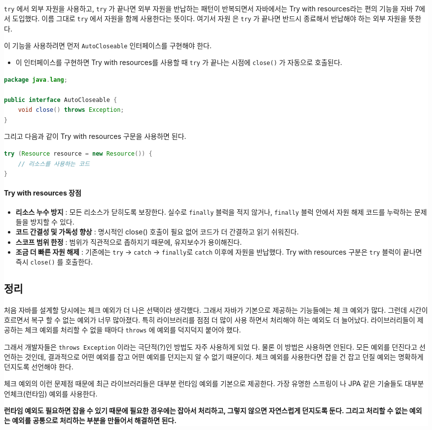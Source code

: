 `try` 에서 외부 자원을 사용하고, `try` 가 끝나면 외부 자원을 반납하는 패턴이 반복되면서 자바에서는 Try with resources라는 편의 기능을 자바 7에서 도입했다. 이름 그대로 `try` 에서 자원을 함께 사용한다는 뜻이다. 여기서 자원 은 `try` 가 끝나면 반드시 종료해서 반납해야 하는 외부 자원을 뜻한다.

이 기능을 사용하려면 먼저 `AutoCloseable` 인터페이스를 구현해야 한다.

* 이 인터페이스를 구현하면 Try with resources를 사용할 때 `try` 가 끝나는 시점에 `close()` 가 자동으로 호출된다.

```java
package java.lang;

public interface AutoCloseable {
    void close() throws Exception;
}
```

그리고 다음과 같이 Try with resources 구문을 사용하면 된다.

```java
try (Resource resource = new Resource()) { 
    // 리소스를 사용하는 코드
}
```

#### Try with resources 장점&#x20;

* **리소스 누수 방지** : 모든 리소스가 닫히도록 보장한다. 실수로 `finally` 블럭을 적지 않거나, `finally` 블럭 안에서 자원 해제 코드를 누락하는 문제들을 방지할 수 있다.&#x20;
* **코드 간결성 및 가독성 향상** : 명시적인 close() 호출이 필요 없어 코드가 더 간결하고 읽기 쉬워진다.&#x20;
* **스코프 범위 한정** : 범위가 직관적으로 좁하지기 때문에, 유지보수가 용이해진다.&#x20;
* **조금 더 빠른 자원 해제** : 기존에는 `try` -> `catch` -> `finally`로 `catch` 이후에 자원을 반납했다. Try with resources 구분은 `try` 블럭이 끝나면 즉시 `close()` 를 호출한다.

## 정리&#x20;

처음 자바를 설계할 당시에는 체크 예외가 더 나은 선택이라 생각했다. 그래서 자바가 기본으로 제공하는 기능들에는 체 크 예외가 많다. 그런데 시간이 흐르면서 복구 할 수 없는 예외가 너무 많아졌다. 특히 라이브러리를 점점 더 많이 사용 하면서 처리해야 하는 예외도 더 늘어났다. 라이브러리들이 제공하는 체크 예외를 처리할 수 없을 때마다 `throws` 에 예외를 덕지덕지 붙어야 했다.&#x20;

그래서 개발자들은 `throws Exception` 이라는 극단적(?)인 방법도 자주 사용하게 되었 다. 물론 이 방법은 사용하면 안된다. 모든 예외를 던진다고 선언하는 것인데, 결과적으로 어떤 예외를 잡고 어떤 예외를 던지는지 알 수 없기 때문이다. 체크 예외를 사용한다면 잡을 건 잡고 던질 예외는 명확하게 던지도록 선언해야 한다.&#x20;

체크 예외의 이런 문제점 때문에 최근 라이브러리들은 대부분 런타임 예외를 기본으로 제공한다. 가장 유명한 스프링이 나 JPA 같은 기술들도 대부분 언체크(런타임) 예외를 사용한다.

**런타임 예외도 필요하면 잡을 수 있기 때문에 필요한 경우에는 잡아서 처리하고, 그렇지 않으면 자연스럽게 던지도록 둔다. 그리고 처리할 수 없는 예외는 예외를 공통으로 처리하는 부분을 만들어서 해결하면 된다.**
